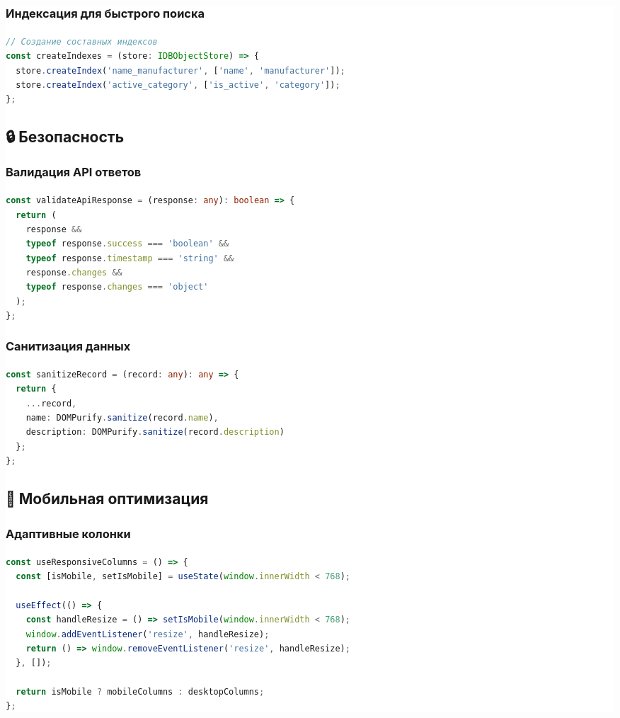 ### Индексация для быстрого поиска

```typescript
// Создание составных индексов
const createIndexes = (store: IDBObjectStore) => {
  store.createIndex('name_manufacturer', ['name', 'manufacturer']);
  store.createIndex('active_category', ['is_active', 'category']);
};
```

## 🔒 Безопасность

### Валидация API ответов

```typescript
const validateApiResponse = (response: any): boolean => {
  return (
    response &&
    typeof response.success === 'boolean' &&
    typeof response.timestamp === 'string' &&
    response.changes &&
    typeof response.changes === 'object'
  );
};
```

### Санитизация данных

```typescript
const sanitizeRecord = (record: any): any => {
  return {
    ...record,
    name: DOMPurify.sanitize(record.name),
    description: DOMPurify.sanitize(record.description)
  };
};
```

## 📱 Мобильная оптимизация

### Адаптивные колонки

```typescript
const useResponsiveColumns = () => {
  const [isMobile, setIsMobile] = useState(window.innerWidth < 768);
  
  useEffect(() => {
    const handleResize = () => setIsMobile(window.innerWidth < 768);
    window.addEventListener('resize', handleResize);
    return () => window.removeEventListener('resize', handleResize);
  }, []);
  
  return isMobile ? mobileColumns : desktopColumns;
};
```
